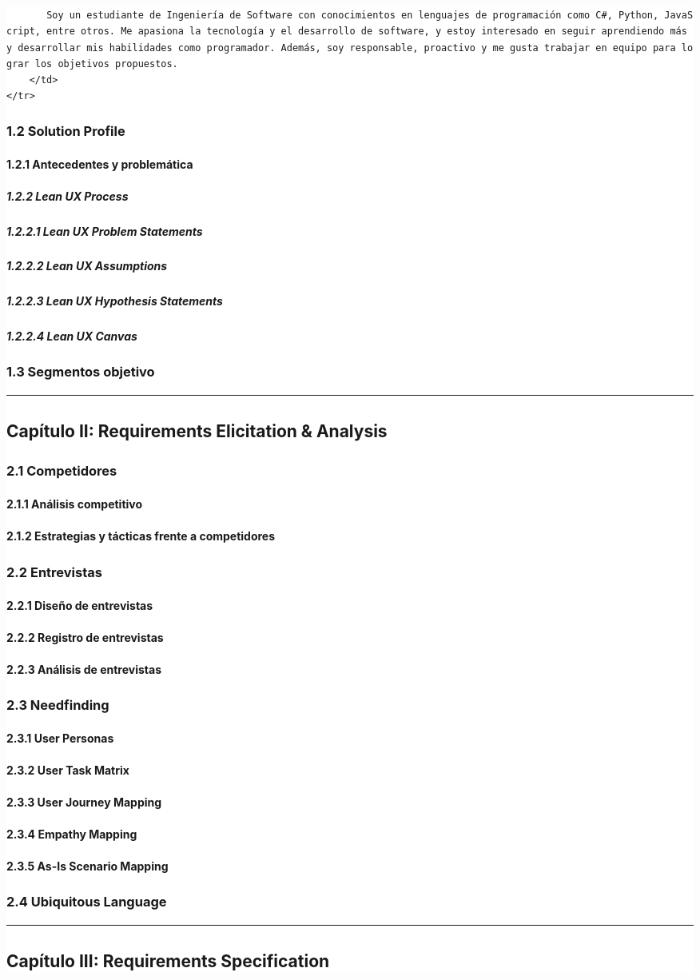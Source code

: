 		   Soy un estudiante de Ingeniería de Software con conocimientos en lenguajes de programación como C#, Python, JavaScript, entre otros. Me apasiona la tecnología y el desarrollo de software, y estoy interesado en seguir aprendiendo más y desarrollar mis habilidades como programador. Además, soy responsable, proactivo y me gusta trabajar en equipo para lograr los objetivos propuestos.
        </td>
    </tr>
</table>

### 1.2 Solution Profile
#### 1.2.1 Antecedentes y problemática
##### 1.2.2 Lean UX Process
##### 1.2.2.1 Lean UX Problem Statements
##### 1.2.2.2 Lean UX Assumptions
##### 1.2.2.3 Lean UX Hypothesis Statements
##### 1.2.2.4 Lean UX Canvas

### 1.3 Segmentos objetivo

---

## Capítulo II: Requirements Elicitation & Analysis

### 2.1 Competidores
#### 2.1.1 Análisis competitivo
#### 2.1.2 Estrategias y tácticas frente a competidores

### 2.2 Entrevistas
#### 2.2.1 Diseño de entrevistas
#### 2.2.2 Registro de entrevistas
#### 2.2.3 Análisis de entrevistas

### 2.3 Needfinding
#### 2.3.1 User Personas
#### 2.3.2 User Task Matrix
#### 2.3.3 User Journey Mapping
#### 2.3.4 Empathy Mapping
#### 2.3.5 As-Is Scenario Mapping

### 2.4 Ubiquitous Language

---

## Capítulo III: Requirements Specification
